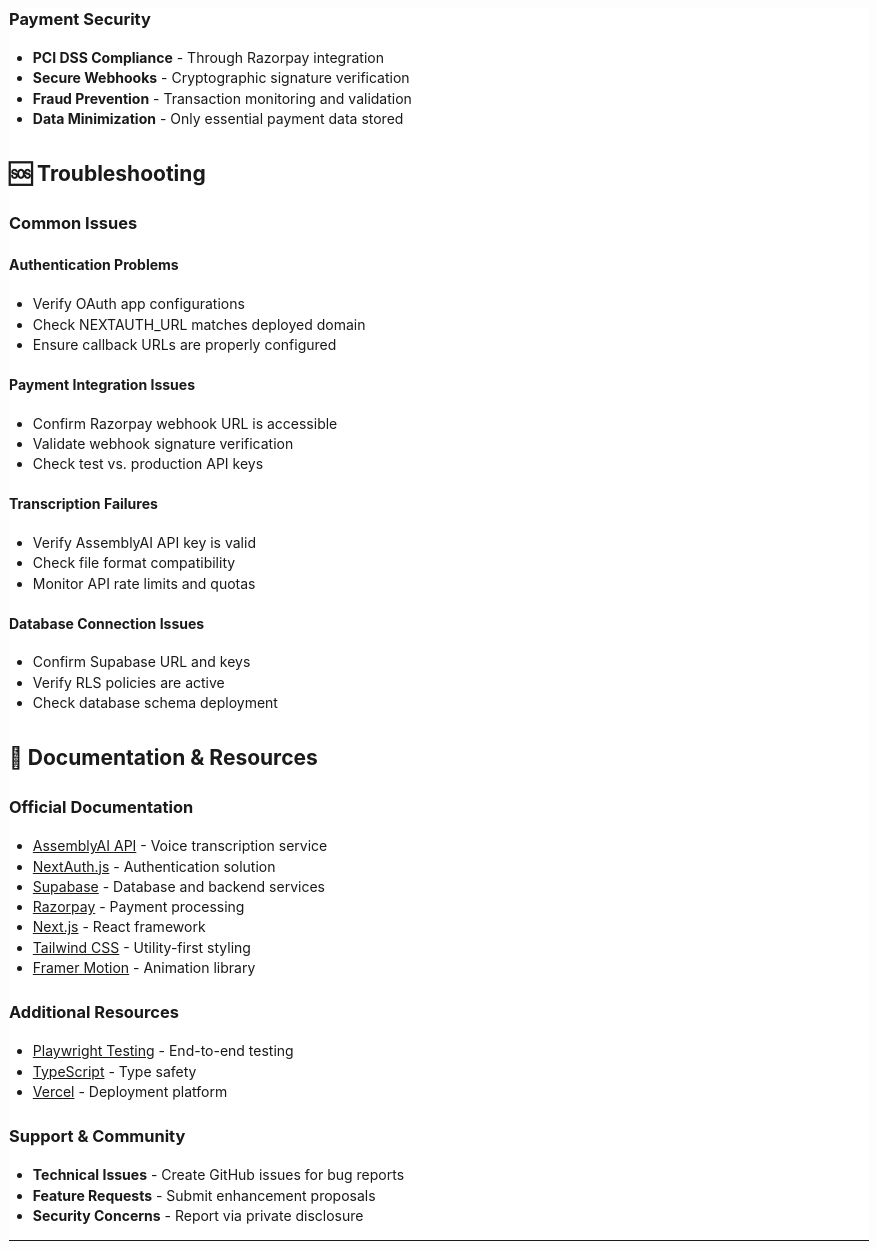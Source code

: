 ### Payment Security
- **PCI DSS Compliance** - Through Razorpay integration
- **Secure Webhooks** - Cryptographic signature verification
- **Fraud Prevention** - Transaction monitoring and validation
- **Data Minimization** - Only essential payment data stored

## 🆘 Troubleshooting

### Common Issues

#### Authentication Problems
- Verify OAuth app configurations
- Check NEXTAUTH_URL matches deployed domain
- Ensure callback URLs are properly configured

#### Payment Integration Issues
- Confirm Razorpay webhook URL is accessible
- Validate webhook signature verification
- Check test vs. production API keys

#### Transcription Failures
- Verify AssemblyAI API key is valid
- Check file format compatibility
- Monitor API rate limits and quotas

#### Database Connection Issues
- Confirm Supabase URL and keys
- Verify RLS policies are active
- Check database schema deployment

## 🔗 Documentation & Resources

### Official Documentation
- [AssemblyAI API](https://www.assemblyai.com/docs/) - Voice transcription service
- [NextAuth.js](https://next-auth.js.org/) - Authentication solution
- [Supabase](https://supabase.com/docs) - Database and backend services
- [Razorpay](https://razorpay.com/docs/) - Payment processing
- [Next.js](https://nextjs.org/docs) - React framework
- [Tailwind CSS](https://tailwindcss.com/docs) - Utility-first styling
- [Framer Motion](https://www.framer.com/motion/) - Animation library

### Additional Resources
- [Playwright Testing](https://playwright.dev/) - End-to-end testing
- [TypeScript](https://www.typescriptlang.org/) - Type safety
- [Vercel](https://vercel.com/docs) - Deployment platform

### Support & Community
- **Technical Issues** - Create GitHub issues for bug reports
- **Feature Requests** - Submit enhancement proposals
- **Security Concerns** - Report via private disclosure

---